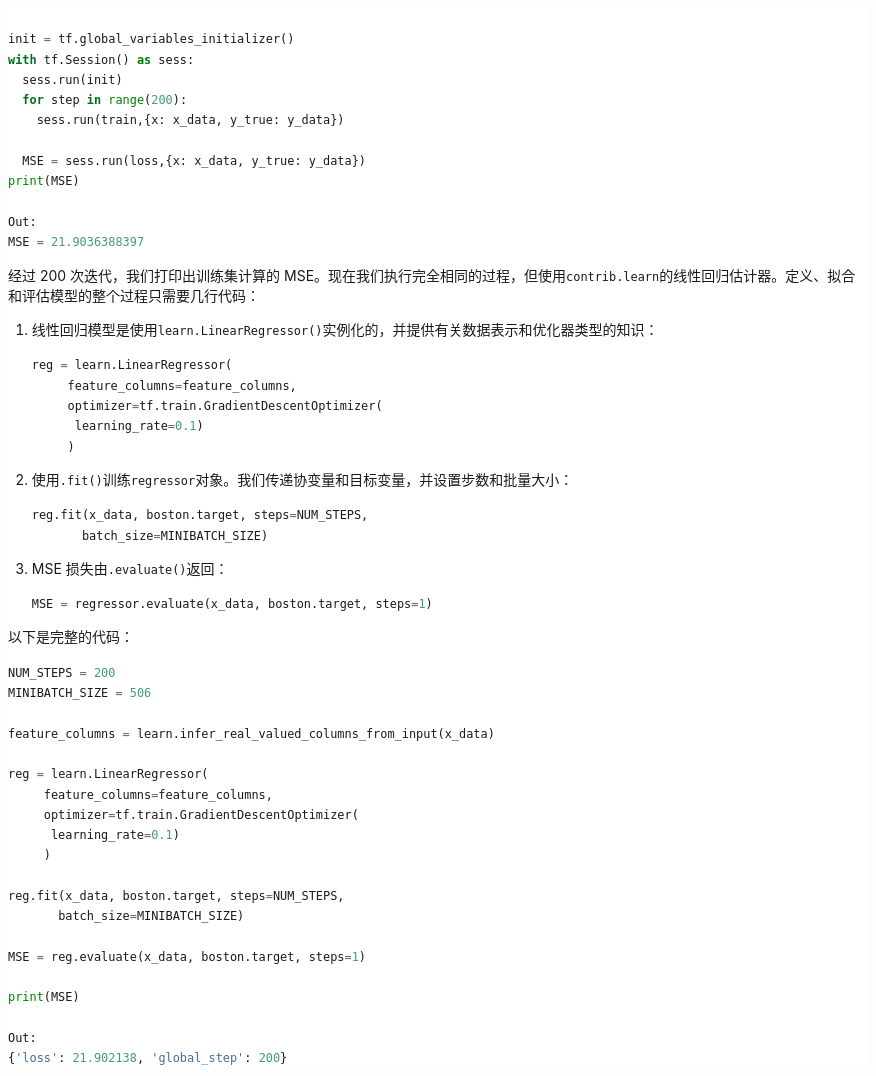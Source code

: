 ```py

init = tf.global_variables_initializer()
with tf.Session() as sess:
  sess.run(init)   
  for step in range(200):
    sess.run(train,{x: x_data, y_true: y_data})

  MSE = sess.run(loss,{x: x_data, y_true: y_data})
print(MSE)

Out: 
MSE = 21.9036388397
```

经过 200 次迭代，我们打印出训练集计算的 MSE。现在我们执行完全相同的过程，但使用`contrib.learn`的线性回归估计器。定义、拟合和评估模型的整个过程只需要几行代码：

1.  线性回归模型是使用`learn.LinearRegressor()`实例化的，并提供有关数据表示和优化器类型的知识：

    ```py
    reg = learn.LinearRegressor(
         feature_columns=feature_columns,
         optimizer=tf.train.GradientDescentOptimizer(
          learning_rate=0.1)
         )

    ```

1.  使用`.fit()`训练`regressor`对象。我们传递协变量和目标变量，并设置步数和批量大小：

    ```py
    reg.fit(x_data, boston.target, steps=NUM_STEPS, 
           batch_size=MINIBATCH_SIZE)
    ```

1.  MSE 损失由`.evaluate()`返回：

    ```py
    MSE = regressor.evaluate(x_data, boston.target, steps=1)

    ```

以下是完整的代码：

```py
NUM_STEPS = 200
MINIBATCH_SIZE = 506

feature_columns = learn.infer_real_valued_columns_from_input(x_data)

reg = learn.LinearRegressor(
     feature_columns=feature_columns,
     optimizer=tf.train.GradientDescentOptimizer(
      learning_rate=0.1)
     )

reg.fit(x_data, boston.target, steps=NUM_STEPS, 
       batch_size=MINIBATCH_SIZE)

MSE = reg.evaluate(x_data, boston.target, steps=1)

print(MSE)

Out: 
{'loss': 21.902138, 'global_step': 200}
```
